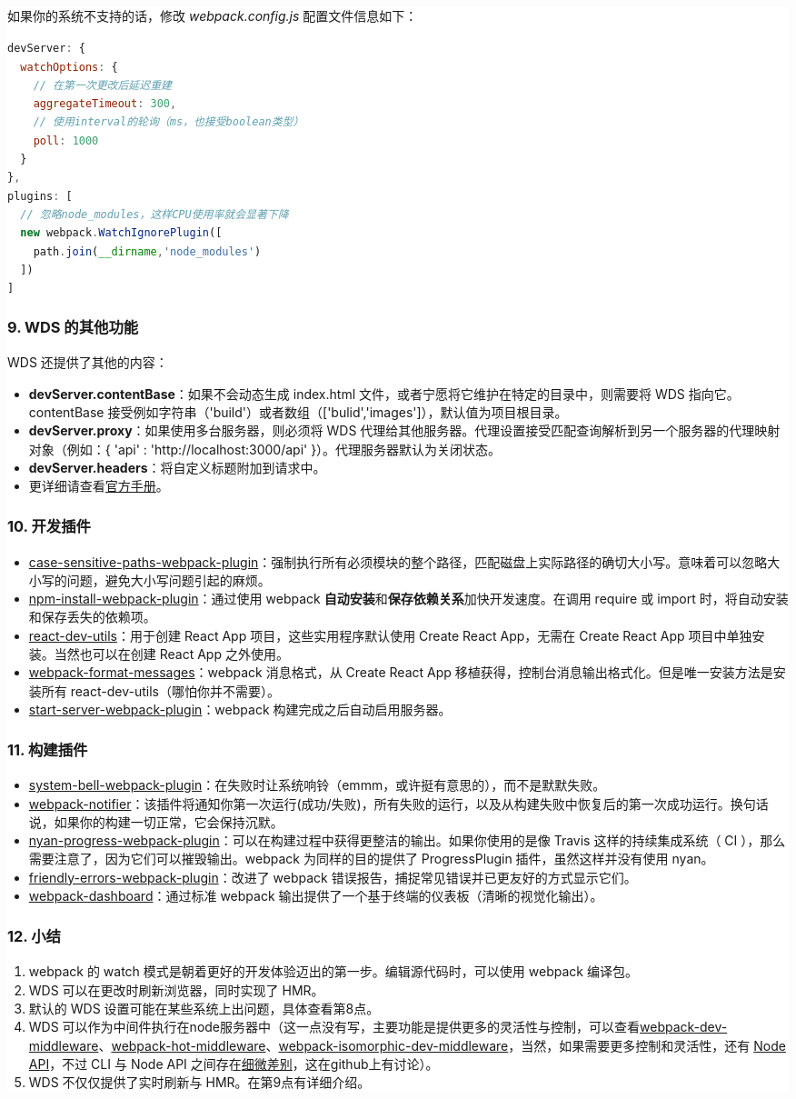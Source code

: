 如果你的系统不支持的话，修改 *webpack.config.js* 配置文件信息如下：
```js
devServer: {
  watchOptions: {
    // 在第一次更改后延迟重建
    aggregateTimeout: 300,
    // 使用interval的轮询（ms，也接受boolean类型）
    poll: 1000
  }
},
plugins: [
  // 忽略node_modules，这样CPU使用率就会显著下降
  new webpack.WatchIgnorePlugin([
    path.join(__dirname,'node_modules')
  ])
]
```
### 9. WDS 的其他功能
WDS 还提供了其他的内容：  
* **devServer.contentBase**：如果不会动态生成 index.html 文件，或者宁愿将它维护在特定的目录中，则需要将 WDS 指向它。contentBase 接受例如字符串（'build'）或者数组（['bulid','images']），默认值为项目根目录。
* **devServer.proxy**：如果使用多台服务器，则必须将 WDS 代理给其他服务器。代理设置接受匹配查询解析到另一个服务器的代理映射对象（例如：{ 'api' : 'http://localhost:3000/api' }）。代理服务器默认为关闭状态。
* **devServer.headers**：将自定义标题附加到请求中。
* 更详细请查看[官方手册](https://webpack.js.org/configuration/dev-server/)。
### 10. 开发插件
* [case-sensitive-paths-webpack-plugin](https://www.npmjs.com/package/case-sensitive-paths-webpack-plugin)：强制执行所有必须模块的整个路径，匹配磁盘上实际路径的确切大小写。意味着可以忽略大小写的问题，避免大小写问题引起的麻烦。
* [npm-install-webpack-plugin](https://www.npmjs.com/package/npm-install-webpack-plugin)：通过使用 webpack **自动安装**和**保存依赖关系**加快开发速度。在调用 require 或 import 时，将自动安装和保存丢失的依赖项。
* [react-dev-utils](https://www.npmjs.com/package/react-dev-utils)：用于创建 React App 项目，这些实用程序默认使用 Create React App，无需在 Create React App 项目中单独安装。当然也可以在创建 React App 之外使用。
* [webpack-format-messages](https://www.npmjs.com/package/webpack-format-messages)：webpack 消息格式，从 Create React App 移植获得，控制台消息输出格式化。但是唯一安装方法是安装所有 react-dev-utils（哪怕你并不需要）。
* [start-server-webpack-plugin](https://www.npmjs.com/package/start-server-webpack-plugin)：webpack 构建完成之后自动启用服务器。
### 11. 构建插件
* [system-bell-webpack-plugin](https://www.npmjs.com/package/system-bell-webpack-plugin)：在失败时让系统响铃（emmm，或许挺有意思的），而不是默默失败。
* [webpack-notifier](https://www.npmjs.com/package/webpack-notifier)：该插件将通知你第一次运行(成功/失败)，所有失败的运行，以及从构建失败中恢复后的第一次成功运行。换句话说，如果你的构建一切正常，它会保持沉默。
* [nyan-progress-webpack-plugin](https://www.npmjs.com/package/nyan-progress-webpack-plugin)：可以在构建过程中获得更整洁的输出。如果你使用的是像 Travis 这样的持续集成系统（ CI ），那么需要注意了，因为它们可以摧毁输出。webpack 为同样的目的提供了 ProgressPlugin 插件，虽然这样并没有使用 nyan。
* [friendly-errors-webpack-plugin](https://www.npmjs.com/package/friendly-errors-webpack-plugin)：改进了 webpack 错误报告，捕捉常见错误并已更友好的方式显示它们。
* [webpack-dashboard](https://www.npmjs.com/package/webpack-dashboard)：通过标准 webpack 输出提供了一个基于终端的仪表板（清晰的视觉化输出）。
### 12. 小结
1. webpack 的 watch 模式是朝着更好的开发体验迈出的第一步。编辑源代码时，可以使用 webpack 编译包。
2. WDS 可以在更改时刷新浏览器，同时实现了 HMR。
3. 默认的 WDS 设置可能在某些系统上出问题，具体查看第8点。
4. WDS 可以作为中间件执行在node服务器中（这一点没有写，主要功能是提供更多的灵活性与控制，可以查看[webpack-dev-middleware](https://webpack.js.org/guides/development/#using-webpack-dev-middleware)、[webpack-hot-middleware](https://www.npmjs.com/package/webpack-hot-middleware)、[webpack-isomorphic-dev-middleware](https://www.npmjs.com/package/webpack-isomorphic-dev-middleware)，当然，如果需要更多控制和灵活性，还有 [Node API](https://webpack.js.org/configuration/dev-server/)，不过 CLI 与 Node API 之间存在[细微差别](https://github.com/webpack/webpack-dev-server/issues/616)，这在github上有讨论）。
5. WDS 不仅仅提供了实时刷新与 HMR。在第9点有详细介绍。
